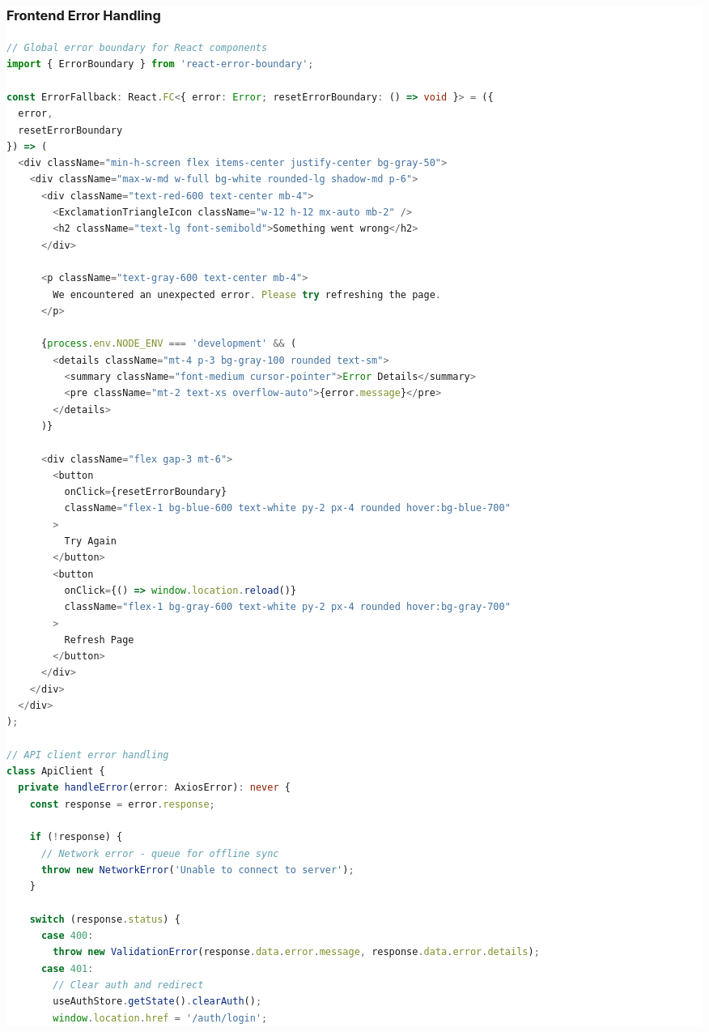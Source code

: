 ### Frontend Error Handling

```typescript
// Global error boundary for React components
import { ErrorBoundary } from 'react-error-boundary';

const ErrorFallback: React.FC<{ error: Error; resetErrorBoundary: () => void }> = ({
  error,
  resetErrorBoundary
}) => (
  <div className="min-h-screen flex items-center justify-center bg-gray-50">
    <div className="max-w-md w-full bg-white rounded-lg shadow-md p-6">
      <div className="text-red-600 text-center mb-4">
        <ExclamationTriangleIcon className="w-12 h-12 mx-auto mb-2" />
        <h2 className="text-lg font-semibold">Something went wrong</h2>
      </div>
      
      <p className="text-gray-600 text-center mb-4">
        We encountered an unexpected error. Please try refreshing the page.
      </p>
      
      {process.env.NODE_ENV === 'development' && (
        <details className="mt-4 p-3 bg-gray-100 rounded text-sm">
          <summary className="font-medium cursor-pointer">Error Details</summary>
          <pre className="mt-2 text-xs overflow-auto">{error.message}</pre>
        </details>
      )}
      
      <div className="flex gap-3 mt-6">
        <button
          onClick={resetErrorBoundary}
          className="flex-1 bg-blue-600 text-white py-2 px-4 rounded hover:bg-blue-700"
        >
          Try Again
        </button>
        <button
          onClick={() => window.location.reload()}
          className="flex-1 bg-gray-600 text-white py-2 px-4 rounded hover:bg-gray-700"
        >
          Refresh Page
        </button>
      </div>
    </div>
  </div>
);

// API client error handling
class ApiClient {
  private handleError(error: AxiosError): never {
    const response = error.response;
    
    if (!response) {
      // Network error - queue for offline sync
      throw new NetworkError('Unable to connect to server');
    }
    
    switch (response.status) {
      case 400:
        throw new ValidationError(response.data.error.message, response.data.error.details);
      case 401:
        // Clear auth and redirect
        useAuthStore.getState().clearAuth();
        window.location.href = '/auth/login';
```
